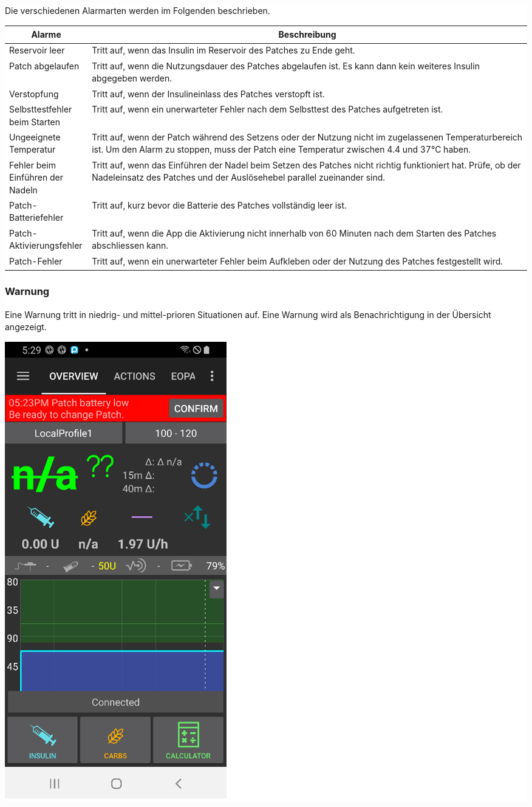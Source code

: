 
Die verschiedenen Alarmarten werden im Folgenden beschrieben.

| Alarme                           | Beschreibung                                                                                                                                                                                      |
| -------------------------------- | ------------------------------------------------------------------------------------------------------------------------------------------------------------------------------------------------- |
| Reservoir leer                   | Tritt auf, wenn das Insulin im Reservoir des Patches zu Ende geht.                                                                                                                                |
| Patch abgelaufen                 | Tritt auf, wenn die Nutzungsdauer des Patches abgelaufen ist. Es kann dann kein weiteres Insulin abgegeben werden.                                                                                |
| Verstopfung                      | Tritt auf, wenn der Insulineinlass des Patches verstopft ist.                                                                                                                                     |
| Selbsttestfehler beim Starten    | Tritt auf, wenn ein unerwarteter Fehler nach dem Selbsttest des Patches aufgetreten ist.                                                                                                          |
| Ungeeignete Temperatur           | Tritt auf, wenn der Patch während des Setzens oder der Nutzung nicht im zugelassenen Temperaturbereich ist.  Um den Alarm zu stoppen, muss der Patch eine Temperatur zwischen 4.4 und 37°C haben. |
| Fehler beim Einführen der Nadeln | Tritt auf, wenn das Einführen der Nadel beim Setzen des Patches nicht richtig funktioniert hat. Prüfe, ob der Nadeleinsatz des Patches und der Auslösehebel parallel zueinander sind.             |
| Patch-Batteriefehler             | Tritt auf, kurz bevor die Batterie des Patches vollständig leer ist.                                                                                                                              |
| Patch-Aktivierungsfehler         | Tritt auf, wenn die App die Aktivierung nicht innerhalb von 60 Minuten nach dem Starten des Patches abschliessen kann.                                                                            |
| Patch-Fehler                     | Tritt auf, wenn ein unerwarteter Fehler beim Aufkleben oder der Nutzung des Patches festgestellt wird.                                                                                            |

### Warnung

Eine Warnung tritt in niedrig- und mittel-prioren Situationen auf. Eine Warnung wird als Benachrichtigung in der Übersicht angezeigt.

![Image24](../images/EOPatch/Bild24.png)